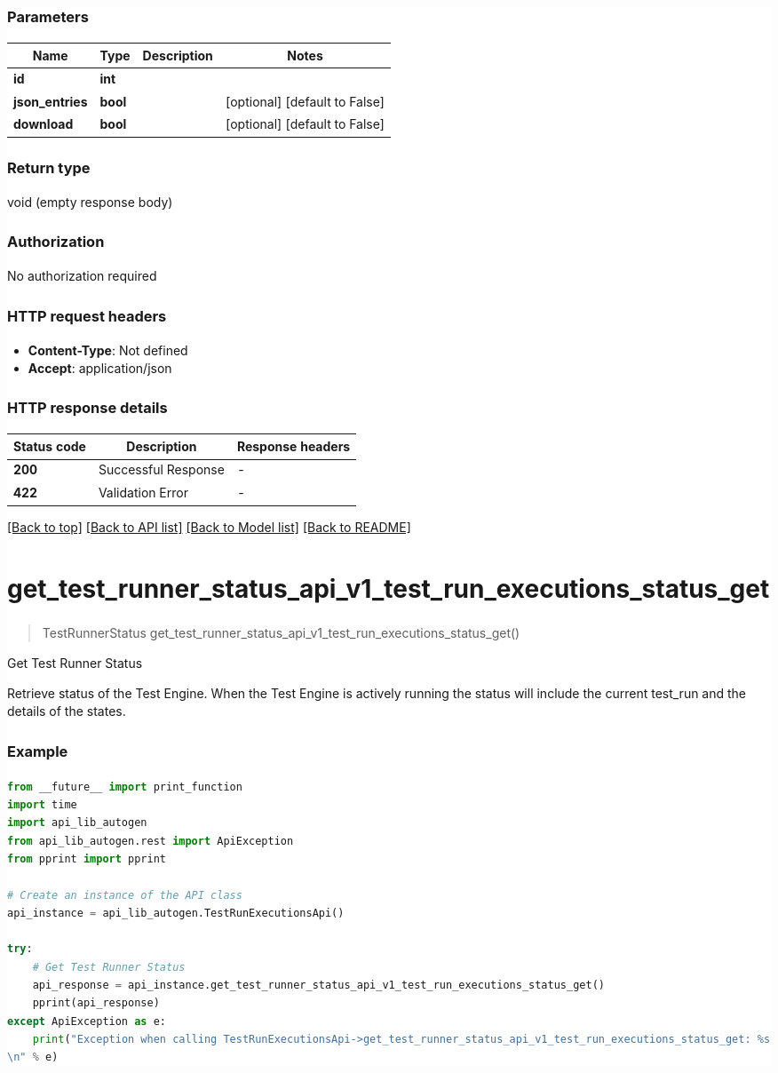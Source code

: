 ### Parameters

Name | Type | Description  | Notes
------------- | ------------- | ------------- | -------------
 **id** | **int**|  | 
 **json_entries** | **bool**|  | [optional] [default to False]
 **download** | **bool**|  | [optional] [default to False]

### Return type

void (empty response body)

### Authorization

No authorization required

### HTTP request headers

 - **Content-Type**: Not defined
 - **Accept**: application/json

### HTTP response details
| Status code | Description | Response headers |
|-------------|-------------|------------------|
**200** | Successful Response |  -  |
**422** | Validation Error |  -  |

[[Back to top]](#) [[Back to API list]](../README.md#documentation-for-api-endpoints) [[Back to Model list]](../README.md#documentation-for-models) [[Back to README]](../README.md)

# **get_test_runner_status_api_v1_test_run_executions_status_get**
> TestRunnerStatus get_test_runner_status_api_v1_test_run_executions_status_get()

Get Test Runner Status

Retrieve status of the Test Engine.  When the Test Engine is actively running the status will include the current test_run and the details of the states.

### Example

```python
from __future__ import print_function
import time
import api_lib_autogen
from api_lib_autogen.rest import ApiException
from pprint import pprint

# Create an instance of the API class
api_instance = api_lib_autogen.TestRunExecutionsApi()

try:
    # Get Test Runner Status
    api_response = api_instance.get_test_runner_status_api_v1_test_run_executions_status_get()
    pprint(api_response)
except ApiException as e:
    print("Exception when calling TestRunExecutionsApi->get_test_runner_status_api_v1_test_run_executions_status_get: %s\n" % e)
```
